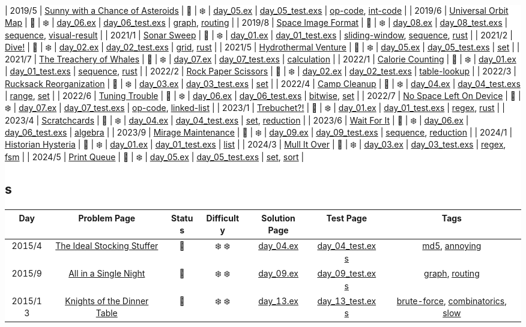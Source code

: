 | 2019/5 | [Sunny with a Chance of Asteroids](https://adventofcode.com/2019/day/5) | :2nd_place_medal: | :snowflake: | [day_05.ex](/lib/2019/day_05.ex) | [day_05_test.exs](/test/2019/day_05_test.exs) | [op-code](/wiki/tags.md#op-code), [int-code](/wiki/tags.md#int-code) |
| 2019/6 | [Universal Orbit Map](https://adventofcode.com/2019/day/6) | :1st_place_medal: | :snowflake: | [day_06.ex](/lib/2019/day_06.ex) | [day_06_test.exs](/test/2019/day_06_test.exs) | [graph](/wiki/tags.md#graph), [routing](/wiki/tags.md#routing) |
| 2019/8 | [Space Image Format](https://adventofcode.com/2019/day/8) | :1st_place_medal: | :snowflake: | [day_08.ex](/lib/2019/day_08.ex) | [day_08_test.exs](/test/2019/day_08_test.exs) | [sequence](/wiki/tags.md#sequence), [visual-result](/wiki/tags.md#visual-result) |
| 2021/1 | [Sonar Sweep](https://adventofcode.com/2021/day/1) | :1st_place_medal: | :snowflake: | [day_01.ex](/lib/2021/day_01.ex) | [day_01_test.exs](/test/2021/day_01_test.exs) | [sliding-window](/wiki/tags.md#sliding-window), [sequence](/wiki/tags.md#sequence), [rust](/wiki/tags.md#rust) |
| 2021/2 | [Dive!](https://adventofcode.com/2021/day/2) | :1st_place_medal: | :snowflake: | [day_02.ex](/lib/2021/day_02.ex) | [day_02_test.exs](/test/2021/day_02_test.exs) | [grid](/wiki/tags.md#grid), [rust](/wiki/tags.md#rust) |
| 2021/5 | [Hydrothermal Venture](https://adventofcode.com/2021/day/5) | :1st_place_medal: | :snowflake: | [day_05.ex](/lib/2021/day_05.ex) | [day_05_test.exs](/test/2021/day_05_test.exs) | [set](/wiki/tags.md#set) |
| 2021/7 | [The Treachery of Whales](https://adventofcode.com/2021/day/7) | :1st_place_medal: | :snowflake: | [day_07.ex](/lib/2021/day_07.ex) | [day_07_test.exs](/test/2021/day_07_test.exs) | [calculation](/wiki/tags.md#calculation) |
| 2022/1 | [Calorie Counting](https://adventofcode.com/2022/day/1) | :1st_place_medal: | :snowflake: | [day_01.ex](/lib/2022/day_01.ex) | [day_01_test.exs](/test/2022/day_01_test.exs) | [sequence](/wiki/tags.md#sequence), [rust](/wiki/tags.md#rust) |
| 2022/2 | [Rock Paper Scissors](https://adventofcode.com/2022/day/2) | :1st_place_medal: | :snowflake: | [day_02.ex](/lib/2022/day_02.ex) | [day_02_test.exs](/test/2022/day_02_test.exs) | [table-lookup](/wiki/tags.md#table-lookup) |
| 2022/3 | [Rucksack Reorganization](https://adventofcode.com/2022/day/3) | :1st_place_medal: | :snowflake: | [day_03.ex](/lib/2022/day_03.ex) | [day_03_test.exs](/test/2022/day_03_test.exs) | [set](/wiki/tags.md#set) |
| 2022/4 | [Camp Cleanup](https://adventofcode.com/2022/day/4) | :1st_place_medal: | :snowflake: | [day_04.ex](/lib/2022/day_04.ex) | [day_04_test.exs](/test/2022/day_04_test.exs) | [range](/wiki/tags.md#range), [set](/wiki/tags.md#set) |
| 2022/6 | [Tuning Trouble](https://adventofcode.com/2022/day/6) | :1st_place_medal: | :snowflake: | [day_06.ex](/lib/2022/day_06.ex) | [day_06_test.exs](/test/2022/day_06_test.exs) | [bitwise](/wiki/tags.md#bitwise), [set](/wiki/tags.md#set) |
| 2022/7 | [No Space Left On Device](https://adventofcode.com/2022/day/7) | :1st_place_medal: | :snowflake: | [day_07.ex](/lib/2022/day_07.ex) | [day_07_test.exs](/test/2022/day_07_test.exs) | [op-code](/wiki/tags.md#op-code), [linked-list](/wiki/tags.md#linked-list) |
| 2023/1 | [Trebuchet?!](https://adventofcode.com/2023/day/1) | :1st_place_medal: | :snowflake: | [day_01.ex](/lib/2023/day_01.ex) | [day_01_test.exs](/test/2023/day_01_test.exs) | [regex](/wiki/tags.md#regex), [rust](/wiki/tags.md#rust) |
| 2023/4 | [Scratchcards](https://adventofcode.com/2023/day/4) | :1st_place_medal: | :snowflake: | [day_04.ex](/lib/2023/day_04.ex) | [day_04_test.exs](/test/2023/day_04_test.exs) | [set](/wiki/tags.md#set), [reduction](/wiki/tags.md#reduction) |
| 2023/6 | [Wait For It](https://adventofcode.com/2023/day/6) | :1st_place_medal: | :snowflake: | [day_06.ex](/lib/2023/day_06.ex) | [day_06_test.exs](/test/2023/day_06_test.exs) | [algebra](/wiki/tags.md#algebra) |
| 2023/9 | [Mirage Maintenance](https://adventofcode.com/2023/day/9) | :1st_place_medal: | :snowflake: | [day_09.ex](/lib/2023/day_09.ex) | [day_09_test.exs](/test/2023/day_09_test.exs) | [sequence](/wiki/tags.md#sequence), [reduction](/wiki/tags.md#reduction) |
| 2024/1 | [Historian Hysteria](https://adventofcode.com/2024/day/1) | :1st_place_medal: | :snowflake: | [day_01.ex](/lib/2024/day_01.ex) | [day_01_test.exs](/test/2024/day_01_test.exs) | [list](/wiki/tags.md#list) |
| 2024/3 | [Mull It Over](https://adventofcode.com/2024/day/3) | :1st_place_medal: | :snowflake: | [day_03.ex](/lib/2024/day_03.ex) | [day_03_test.exs](/test/2024/day_03_test.exs) | [regex](/wiki/tags.md#regex), [fsm](/wiki/tags.md#fsm) |
| 2024/5 | [Print Queue](https://adventofcode.com/2024/day/5) | :1st_place_medal: | :snowflake: | [day_05.ex](/lib/2024/day_05.ex) | [day_05_test.exs](/test/2024/day_05_test.exs) | [set](/wiki/tags.md#set), [sort](/wiki/tags.md#sort) |

## s

| Day | Problem Page | Status | Difficulty | Solution Page | Test Page | Tags |
| :---: | :------: | :---: | :---: | :---: | :---: | :---: |
| 2015/4 | [The Ideal Stocking Stuffer](https://adventofcode.com/2015/day/4) | :1st_place_medal: | :snowflake: :snowflake: | [day_04.ex](/lib/2015/day_04.ex) | [day_04_test.exs](/test/2015/day_04_test.exs) | [md5](/wiki/tags.md#md5), [annoying](/wiki/tags.md#annoying) |
| 2015/9 | [All in a Single Night](https://adventofcode.com/2015/day/9) | :1st_place_medal: | :snowflake: :snowflake: | [day_09.ex](/lib/2015/day_09.ex) | [day_09_test.exs](/test/2015/day_09_test.exs) | [graph](/wiki/tags.md#graph), [routing](/wiki/tags.md#routing) |
| 2015/13 | [Knights of the Dinner Table](https://adventofcode.com/2015/day/13) | :1st_place_medal: | :snowflake: :snowflake: | [day_13.ex](/lib/2015/day_13.ex) | [day_13_test.exs](/test/2015/day_13_test.exs) | [brute-force](/wiki/tags.md#brute-force), [combinatorics](/wiki/tags.md#combinatorics), [slow](/wiki/tags.md#slow) |